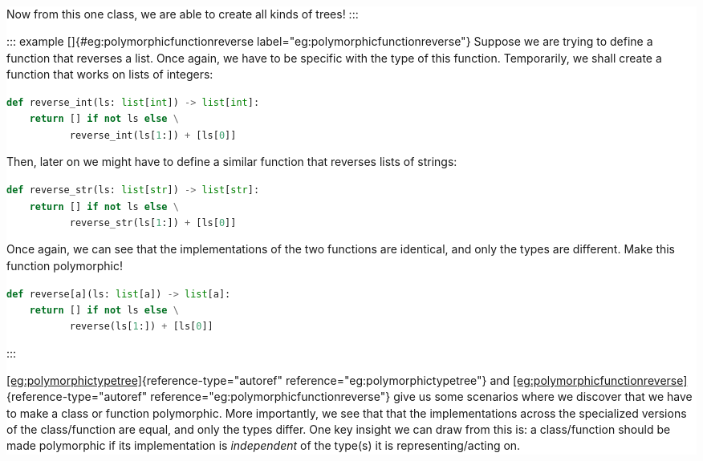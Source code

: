 Now from this one class, we are able to create all kinds of trees!
:::

::: example
[]{#eg:polymorphicfunctionreverse label="eg:polymorphicfunctionreverse"}
Suppose we are trying to define a function that reverses a list. Once
again, we have to be specific with the type of this function.
Temporarily, we shall create a function that works on lists of integers:

``` python
def reverse_int(ls: list[int]) -> list[int]:
    return [] if not ls else \
           reverse_int(ls[1:]) + [ls[0]]
```

Then, later on we might have to define a similar function that reverses
lists of strings:

``` python
def reverse_str(ls: list[str]) -> list[str]:
    return [] if not ls else \
           reverse_str(ls[1:]) + [ls[0]]
```

Once again, we can see that the implementations of the two functions are
identical, and only the types are different. Make this function
polymorphic!

``` python
def reverse[a](ls: list[a]) -> list[a]:
    return [] if not ls else \
           reverse(ls[1:]) + [ls[0]]
```
:::

[\[eg:polymorphictypetree\]](#eg:polymorphictypetree){reference-type="autoref"
reference="eg:polymorphictypetree"} and
[\[eg:polymorphicfunctionreverse\]](#eg:polymorphicfunctionreverse){reference-type="autoref"
reference="eg:polymorphicfunctionreverse"} give us some scenarios where
we discover that we have to make a class or function polymorphic. More
importantly, we see that that the implementations across the specialized
versions of the class/function are equal, and only the types differ. One
key insight we can draw from this is: a class/function should be made
polymorphic if its implementation is *independent* of the type(s) it is
representing/acting on.
